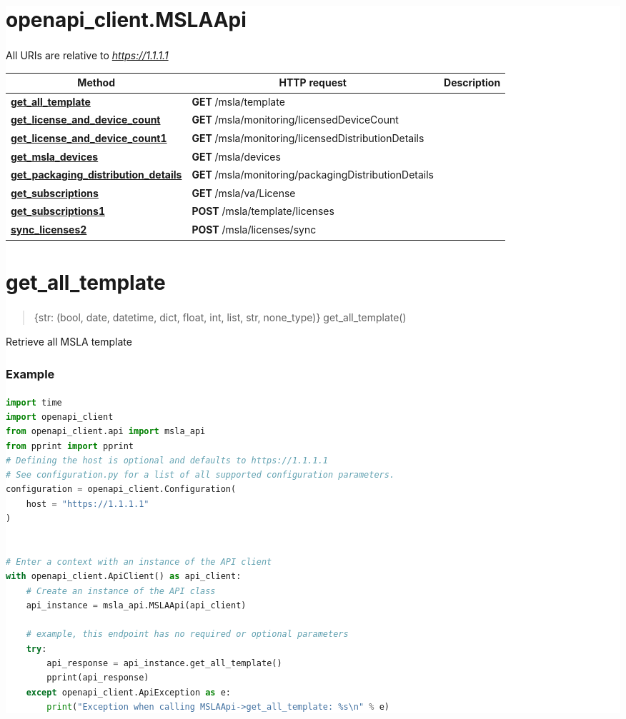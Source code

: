 # openapi_client.MSLAApi

All URIs are relative to *https://1.1.1.1*

Method | HTTP request | Description
------------- | ------------- | -------------
[**get_all_template**](MSLAApi.md#get_all_template) | **GET** /msla/template | 
[**get_license_and_device_count**](MSLAApi.md#get_license_and_device_count) | **GET** /msla/monitoring/licensedDeviceCount | 
[**get_license_and_device_count1**](MSLAApi.md#get_license_and_device_count1) | **GET** /msla/monitoring/licensedDistributionDetails | 
[**get_msla_devices**](MSLAApi.md#get_msla_devices) | **GET** /msla/devices | 
[**get_packaging_distribution_details**](MSLAApi.md#get_packaging_distribution_details) | **GET** /msla/monitoring/packagingDistributionDetails | 
[**get_subscriptions**](MSLAApi.md#get_subscriptions) | **GET** /msla/va/License | 
[**get_subscriptions1**](MSLAApi.md#get_subscriptions1) | **POST** /msla/template/licenses | 
[**sync_licenses2**](MSLAApi.md#sync_licenses2) | **POST** /msla/licenses/sync | 


# **get_all_template**
> {str: (bool, date, datetime, dict, float, int, list, str, none_type)} get_all_template()



Retrieve all MSLA template

### Example


```python
import time
import openapi_client
from openapi_client.api import msla_api
from pprint import pprint
# Defining the host is optional and defaults to https://1.1.1.1
# See configuration.py for a list of all supported configuration parameters.
configuration = openapi_client.Configuration(
    host = "https://1.1.1.1"
)


# Enter a context with an instance of the API client
with openapi_client.ApiClient() as api_client:
    # Create an instance of the API class
    api_instance = msla_api.MSLAApi(api_client)

    # example, this endpoint has no required or optional parameters
    try:
        api_response = api_instance.get_all_template()
        pprint(api_response)
    except openapi_client.ApiException as e:
        print("Exception when calling MSLAApi->get_all_template: %s\n" % e)
```
